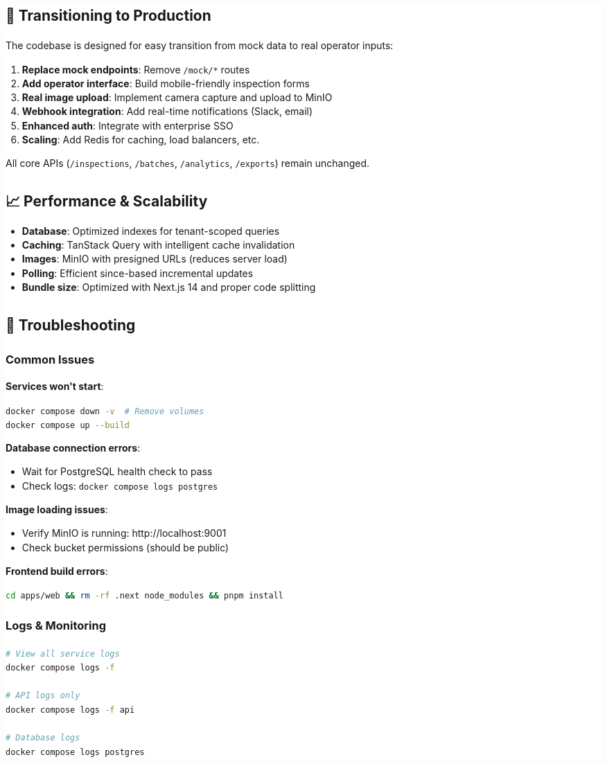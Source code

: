 ## 🔄 Transitioning to Production

The codebase is designed for easy transition from mock data to real operator inputs:

1. **Replace mock endpoints**: Remove `/mock/*` routes
2. **Add operator interface**: Build mobile-friendly inspection forms  
3. **Real image upload**: Implement camera capture and upload to MinIO
4. **Webhook integration**: Add real-time notifications (Slack, email)
5. **Enhanced auth**: Integrate with enterprise SSO
6. **Scaling**: Add Redis for caching, load balancers, etc.

All core APIs (`/inspections`, `/batches`, `/analytics`, `/exports`) remain unchanged.

## 📈 Performance & Scalability

- **Database**: Optimized indexes for tenant-scoped queries
- **Caching**: TanStack Query with intelligent cache invalidation  
- **Images**: MinIO with presigned URLs (reduces server load)
- **Polling**: Efficient since-based incremental updates
- **Bundle size**: Optimized with Next.js 14 and proper code splitting

## 🐛 Troubleshooting

### Common Issues

**Services won't start**:
```bash
docker compose down -v  # Remove volumes
docker compose up --build
```

**Database connection errors**:
- Wait for PostgreSQL health check to pass
- Check logs: `docker compose logs postgres`

**Image loading issues**:  
- Verify MinIO is running: http://localhost:9001
- Check bucket permissions (should be public)

**Frontend build errors**:
```bash
cd apps/web && rm -rf .next node_modules && pnpm install
```

### Logs & Monitoring
```bash
# View all service logs
docker compose logs -f

# API logs only  
docker compose logs -f api

# Database logs
docker compose logs postgres
```
